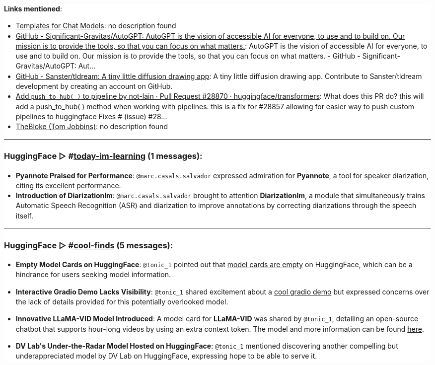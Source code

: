 
**Links mentioned**:

- [Templates for Chat Models](https://huggingface.co/docs/transformers/main/chat_templating): no description found
- [GitHub - Significant-Gravitas/AutoGPT: AutoGPT is the vision of accessible AI for everyone, to use and to build on. Our mission is to provide the tools, so that you can focus on what matters.](https://github.com/Significant-Gravitas/AutoGPT): AutoGPT is the vision of accessible AI for everyone, to use and to build on. Our mission is to provide the tools, so that you can focus on what matters. - GitHub - Significant-Gravitas/AutoGPT: Aut...
- [GitHub - Sanster/tldream: A tiny little diffusion drawing app](https://github.com/Sanster/tldream): A tiny little diffusion drawing app. Contribute to Sanster/tldream development by creating an account on GitHub.
- [Add `push_to_hub( )`  to pipeline  by not-lain · Pull Request #28870 · huggingface/transformers](https://github.com/huggingface/transformers/pull/28870): What does this PR do? this will add a push_to_hub( ) method when working with pipelines. this is a fix for #28857 allowing for easier way to push custom pipelines to huggingface Fixes # (issue) #28...
- [TheBloke (Tom Jobbins)](https://huggingface.co/TheBloke): no description found

  

---


### HuggingFace ▷ #[today-im-learning](https://discord.com/channels/879548962464493619/898619964095860757/1204070331296391198) (1 messages): 

- **Pyannote Praised for Performance**: `@marc.casals.salvador` expressed admiration for **Pyannote**, a tool for speaker diarization, citing its excellent performance.
- **Introduction of Diarizationlm**: `@marc.casals.salvador` brought to attention **Diarizationlm**, a module that simultaneously trains Automatic Speech Recognition (ASR) and diarization to improve annotations by correcting diarizations through the speech itself.
  

---


### HuggingFace ▷ #[cool-finds](https://discord.com/channels/879548962464493619/897390579145637909/1204079391077040128) (5 messages): 

- **Empty Model Cards on HuggingFace**: `@tonic_1` pointed out that [model cards are empty](http://103.170.5.190:7864/) on HuggingFace, which can be a hindrance for users seeking model information.
  
- **Interactive Gradio Demo Lacks Visibility**: `@tonic_1` shared excitement about a [cool gradio demo](https://huggingface.co/YanweiLi/llama-vid-7b-full-224-long-video) but expressed concerns over the lack of details provided for this potentially overlooked model.

- **Innovative LLaMA-VID Model Introduced**: A model card for **LLaMA-VID** was shared by `@tonic_1`, detailing an open-source chatbot that supports hour-long videos by using an extra context token. The model and more information can be found [here](https://huggingface.co/YanweiLi/llama-vid-7b-full-224-long-video).

- **DV Lab's Under-the-Radar Model Hosted on HuggingFace**: `@tonic_1` mentioned discovering another compelling but underappreciated model by DV Lab on HuggingFace, expressing hope to be able to serve it.
